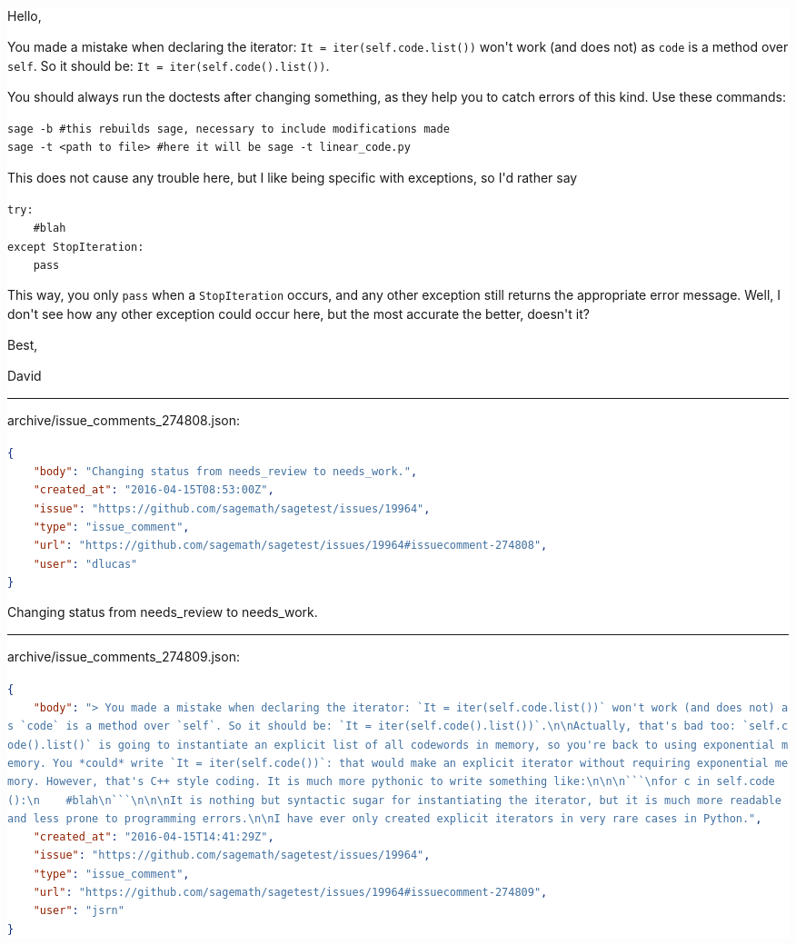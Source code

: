 Hello,

You made a mistake when declaring the iterator: `It = iter(self.code.list())` won't work (and does not) as `code` is a method over `self`. So it should be: `It = iter(self.code().list())`.

You should always run the doctests after changing something, as they help you to catch errors of this kind.
Use these commands: 

```
sage -b #this rebuilds sage, necessary to include modifications made
sage -t <path to file> #here it will be sage -t linear_code.py
```




This does not cause any trouble here, but I like being specific with exceptions, so I'd rather say

```
try:
    #blah
except StopIteration:
    pass
```

This way, you only `pass` when a `StopIteration` occurs, and any other exception still returns the appropriate error message. Well, I don't see how any other exception could occur here, but the most accurate the better, doesn't it?

Best,

David



---

archive/issue_comments_274808.json:
```json
{
    "body": "Changing status from needs_review to needs_work.",
    "created_at": "2016-04-15T08:53:00Z",
    "issue": "https://github.com/sagemath/sagetest/issues/19964",
    "type": "issue_comment",
    "url": "https://github.com/sagemath/sagetest/issues/19964#issuecomment-274808",
    "user": "dlucas"
}
```

Changing status from needs_review to needs_work.



---

archive/issue_comments_274809.json:
```json
{
    "body": "> You made a mistake when declaring the iterator: `It = iter(self.code.list())` won't work (and does not) as `code` is a method over `self`. So it should be: `It = iter(self.code().list())`.\n\nActually, that's bad too: `self.code().list()` is going to instantiate an explicit list of all codewords in memory, so you're back to using exponential memory. You *could* write `It = iter(self.code())`: that would make an explicit iterator without requiring exponential memory. However, that's C++ style coding. It is much more pythonic to write something like:\n\n\n```\nfor c in self.code():\n    #blah\n```\n\n\nIt is nothing but syntactic sugar for instantiating the iterator, but it is much more readable and less prone to programming errors.\n\nI have ever only created explicit iterators in very rare cases in Python.",
    "created_at": "2016-04-15T14:41:29Z",
    "issue": "https://github.com/sagemath/sagetest/issues/19964",
    "type": "issue_comment",
    "url": "https://github.com/sagemath/sagetest/issues/19964#issuecomment-274809",
    "user": "jsrn"
}
```
